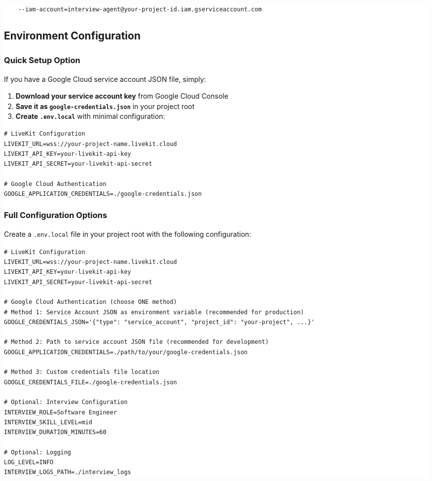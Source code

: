    ```bash
       --iam-account=interview-agent@your-project-id.iam.gserviceaccount.com
   ```

## Environment Configuration

### Quick Setup Option

If you have a Google Cloud service account JSON file, simply:

1. **Download your service account key** from Google Cloud Console
2. **Save it as `google-credentials.json`** in your project root
3. **Create `.env.local`** with minimal configuration:

```env
# LiveKit Configuration
LIVEKIT_URL=wss://your-project-name.livekit.cloud
LIVEKIT_API_KEY=your-livekit-api-key
LIVEKIT_API_SECRET=your-livekit-api-secret

# Google Cloud Authentication
GOOGLE_APPLICATION_CREDENTIALS=./google-credentials.json
```

### Full Configuration Options

Create a `.env.local` file in your project root with the following configuration:

```env
# LiveKit Configuration
LIVEKIT_URL=wss://your-project-name.livekit.cloud
LIVEKIT_API_KEY=your-livekit-api-key
LIVEKIT_API_SECRET=your-livekit-api-secret

# Google Cloud Authentication (choose ONE method)
# Method 1: Service Account JSON as environment variable (recommended for production)
GOOGLE_CREDENTIALS_JSON='{"type": "service_account", "project_id": "your-project", ...}'

# Method 2: Path to service account JSON file (recommended for development)
GOOGLE_APPLICATION_CREDENTIALS=./path/to/your/google-credentials.json

# Method 3: Custom credentials file location
GOOGLE_CREDENTIALS_FILE=./google-credentials.json

# Optional: Interview Configuration
INTERVIEW_ROLE=Software Engineer
INTERVIEW_SKILL_LEVEL=mid
INTERVIEW_DURATION_MINUTES=60

# Optional: Logging
LOG_LEVEL=INFO
INTERVIEW_LOGS_PATH=./interview_logs
```
